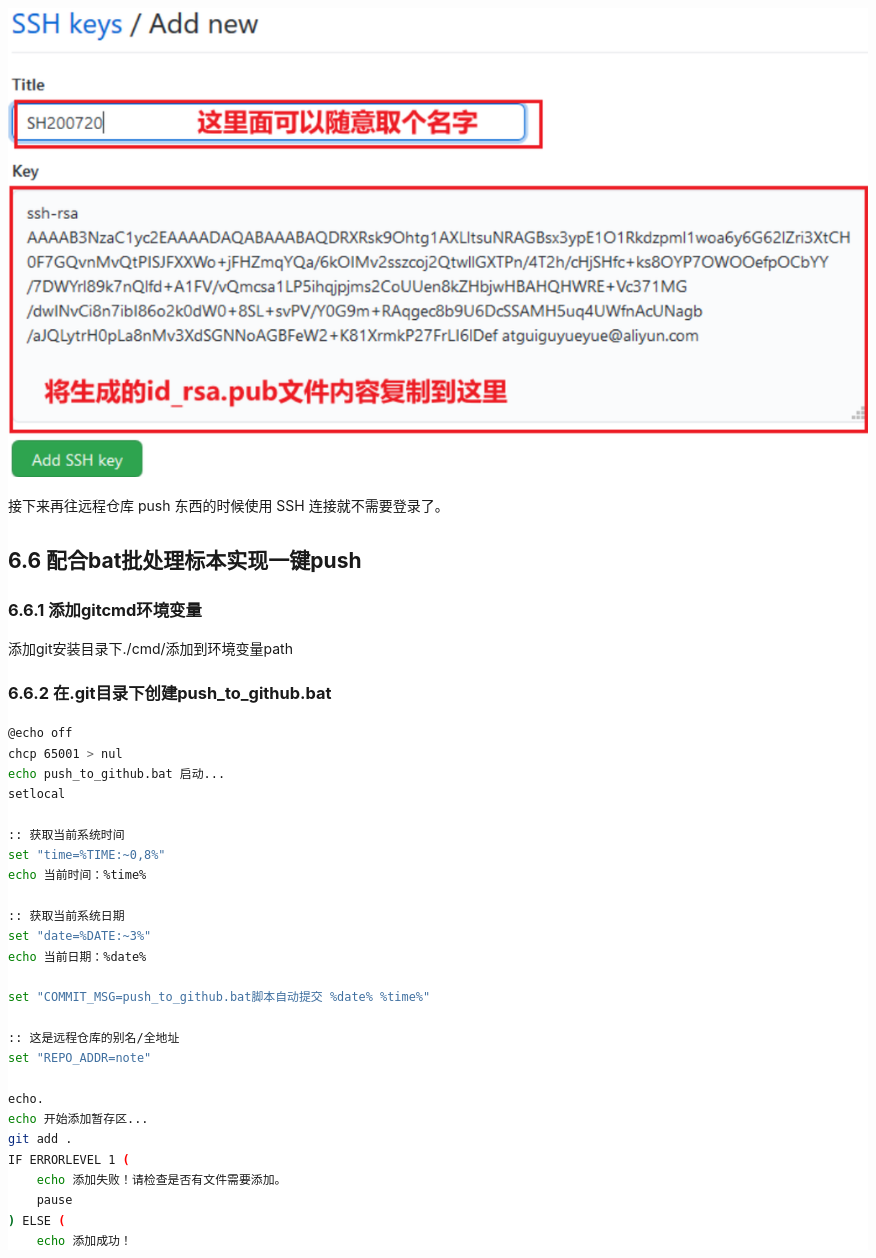![image-20230601175346037](./assets/image-20230601175346037.png)

接下来再往远程仓库 push 东西的时候使用 SSH 连接就不需要登录了。



## 6.6 配合bat批处理标本实现一键push

### 6.6.1 添加gitcmd环境变量

添加git安装目录下./cmd/添加到环境变量path

### 6.6.2 在.git目录下创建push_to_github.bat

```bash
@echo off
chcp 65001 > nul
echo push_to_github.bat 启动...
setlocal

:: 获取当前系统时间
set "time=%TIME:~0,8%"
echo 当前时间：%time%

:: 获取当前系统日期
set "date=%DATE:~3%"
echo 当前日期：%date%

set "COMMIT_MSG=push_to_github.bat脚本自动提交 %date% %time%"

:: 这是远程仓库的别名/全地址
set "REPO_ADDR=note"

echo.
echo 开始添加暂存区...
git add .
IF ERRORLEVEL 1 (
    echo 添加失败！请检查是否有文件需要添加。
    pause
) ELSE (
    echo 添加成功！
```